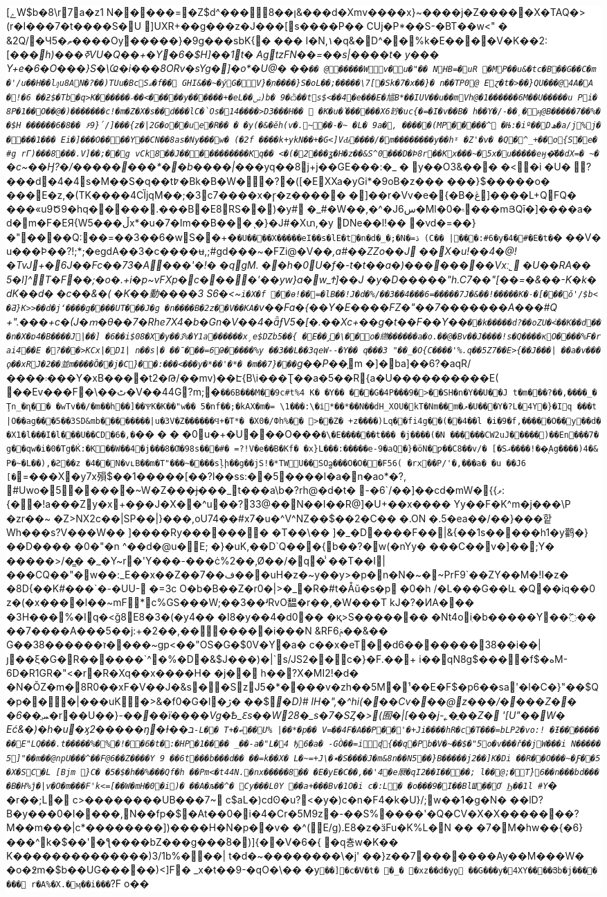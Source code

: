 [ےW$b�8  \r7a�z1 N� � ���=�Z$d^���ן��8& ���d�Xmv����x}~����j�Z�����X�TAQ�>(r�I���7�t����S�U ]UXR+��g���z�J���[s����P� � C Uj�P*��S-�BT��w<" � &2Q/�Ч5�ތ����Ѹۡ�����}�9g���sbK{� ��� I�N,۱�q&�D^��  %k�E����V�K��2:[���_h)���ߧVU�Q��+�Y�6�$H]��1t� AgtzFN��= ��s|����t� y��� Y+e�6�O���}S�\Ҩ�i���8ORv�sYg�]�o*�U@� ��`�� @�����W v�u�"�� NHB=�uR �MP��u&�tc�B��G��C�m�'/u��H��lԓu8AN�?��)TUu�BcSޖ�f�� GHI&��~�ýG�V}�֥n����}S�oL��;�����\7[�Sk�7�x��}� n�� TP0@  E ɀ�t�>��}QU�� �@4 A�A�!�6 ��ƻ$�Tb�q>K������ޚ��<�����y������+�eL��ݾ)b� 9�ѽ��ts$<��4�e���E�訄B*��IUV��u�� mVh@�1������6M�� U�����u Pi�8P�1��O��@�)�������c!�m�Z�X�s��d���lC�՝Os� 14����>D3���H��  � K�u�ٴ������X6䍆�uc{�=�I�v ��B� h��Y�/-��̜�ӊ@B�����7��%��$H ������6�8�� ۶9}՛/]���{z�|2G�o��ue�R�� � �y(�&�ěh(v�.~��-�~ �L� 9  a�, �����(MP�����^ �Њ:�iº��Dھ�a/j%j��͎���1��� Ei�]���O����Y��CN��8as�Ny���w�   (�2f ����k+ykN��+�G<]VԂ����/�m��������y��hˠ �Z'�v� �Q�^_+��o{S݊�e�#g rΓ)���8���.V]��;��g vCk8��J�����������Kq�� <�(�2���ʓ�H�z��&S^0���D�Ϸ8r��Kx���~�5x�u�����eӈ�͆��dX=� ~�` �ϲ\~��Ӈ?�/��������*��b����|�_��yq��8j+j��GE���:�_ � y��O3&��� �<�i �U� ?���d�4�4s�M��S�q��t߈�Bk�B�W�̼�?�([�EXXa�yGi*�9oB�z��� ���}$�����o� ���E�z,�(TK����4CȈjqM��;�3c7����x�ɼ�z����� �]��r�Vv�e�{�B�ڠ]����L+Q᯸FQ� ���«u9Ծ9�hq�����.���B�E8RS��)�y# �_#�W��,�^�J6س�Ml�0�۾���mՅQī�]����a� d�m�F�EЯ{Wڵ���5x*�u�7�Im��B��� ͅ�}�J#�Xտ,�y DNe��l!�� �vd�=��}�"����Q:��=��3��6�wS��+�`�U����X���� �eI��s�lE�t�n�d�_�;�N�=ڌ (C�� |���:#6�y�֙4�#�E�t�`� ��V� u���Þ��?!;*;�egdA��3�c����ʉ,;#gd���~�FZi@�V��_,a#��ZZo��J ��X�u!��4�@!�TvJ+�6J��Fc��73�A���'�!� �qgM. ��h�0U�f�-t�t��a� )���؝�����Vxː˾ �U��RA�� 5�l]^T�F��;�o�.+i�p~vFXp�c��� �'��yw}a�w_Ϯ]��J �y�D�����"h.C7��"[��=�&��-K�k� dK��d� �c��&�( �K��動����3 S6�<~`i�X�f ��ɵ!��=�lB��!J�d�%/��3��4���6=�����7J�&��!�����K�˗�[���ǒ'/$b<�Ƌ}K>>��d�jʻ����g����UT���J�g �n����B�2z��V��KA�`v��Fa�{��Y�E����FZ�"��7�������A���#Q +".���+c�(J�ՠ�θ��7�Rhe7X4�b�Gn�V��4�ǟƒV5�[�.��Xc+��g�t��F��ֺY��`��k�����d?��oZU�ܳ<��K��d���n�X �ɒ4�Bۛ����J|��] �6��i$08�X�y��ڐ%�Y1a������x̧e$DZb5��{ �E��ݬ�\��o�繺������a�o.��@�Bv��J����!s�Q����κOؔ����%F�rai4��E �?���>KCx|�D1| n��s|� ��ˉ���=6Թ�����%y ��3��L��3qeW--�Y�� q���3 "��_�O{C����'%.q��5Z7��E>{��J���| ��a�v���ϙ��xRJ�2��並m����Ȍ��j�C}�ͪ�:���<���y�*��'�*� �m��7}���`g��P�_�̦m �]�ba]��6?�aqR/ ����܃���Y�xB����t2�Թ/��mv)��Է{B\i���Ʈ��a�5��R{a�U����������E( ��Ev���F�\��ٹ�V��44G?m;�`��6B���M��9c#t%4 K� �Y�� ���G�4P���9�>��SH�n�Y��U��J t�m���?��,����_�Ţn_�ղ�� �wTv��/�m��h��]��ѰK�K��"w�� 5�nf��;�kAX�m�= \1���:\�і*��*��N��dH_XOU�kT�Nm��m�ލ�U���Y�?L�4Y�}�Iq ���t|O��ag���5��3SD&mb�������� |u�3V�Z������Ϥ+�T*� �X0�/Փh%�� >��Z� +z����)Lq��fi4g��(��4��l �i�9�f,����͒�O��y��d��X1�l���I�l���U��CD�6�,�`�� � � �0u �+�U���O���`�\�E������t��� �j����(�N ������CW2uJ�����)��En���7�g��qw�i�0�Tg�Ќ:�K��W��4�j���8�Ƣ�98s���#� =?!V�e��B� Kf� �x}L���:�����e-9�aQ�}�ӧN�ƿ��C8��v/� [�Sޣ����!��ͅAg����)4�&P�~�L��),�Ƨ��z �4��N�vʟB��m�T"���~����sļի��g��jЅ!�*TWU��SOᦧ���O�O��F56( �rx��P/'�,���a� �u ��J6[�`=���X�y7x殞$��1�����[��?l��ss:��5����l�a�n�ao*�?, #Uwo�5�����~W�Z���ɉ���_t���a\b�?rh@�d�t� -�6`/��]��cd�mW�{{ވ:{��!a���Zy�x+�ܾ��J�X��^u��?33@��N��I��R@]�U+��x���� Yy��F�K^m�j���\P �zr��~ �Z>NX2c��|SP��|}���,oU74��#x7�u�^V^NZ��$��2�C�� �.ON �.5�ea��/��}���핱Wh���s?V���W�� ]����Ry������� �T��\�� ]�_�D����F��|&{��1s�����h1�y鹳�}��D���� �؜�"�0n ^��d�@u�E; �}�uK,��D`Q���{b��?�w(�nYy� ���C��v�]��;Y� �����>/�͇� �_�Y~r�'Y���-���ċ%2��,Ø��/�q�̾ ��T��I|���CQ��"�w��:_E��x��Z��ف��7���uH�z�~y��y>�p�n�N�~�~PrF9`��ZY��M�!I�z� �8D{��K#���`�-�UU- �=3c O�b�B��Z�r0�|>�_�R�#t�Åŭ�s�p �0�h /�L���G��և �Q��iq��0 z�(�x����l��~mF*c%GS���W;��3��ʴRvO馧�r��,�W���T kJ�?�ИA��� �3H���%�Iq�<ğ8E8�3�(�y4�� �I8�y��4�d0�� �қ>S������� �Nt4oiִ�b�����Y��߬�� ��7����A���5��j:+�޿��,��2�����i���N &RFݥ6��&�� G��38������ז����~gp<��"OS�G�$0V�Y�a� c��x�eT��d6�������38��i��|յ��ξ�G�R������`^�%�D׹�&$J���)�|`s/JS2��c�}�F.��+ i��qN8g$���׏�f$�هM-6D�R1GR�"<�r�R�Xq��x����H� �j�� h��?X�MI2!�d� �N�ŎZ�m�8R0��xF�V��J�&s��SzJ5�*����v�zh��5M�¹��E�F$�p6��sa'�l�C�}"��$Q�p���|���uK�>&�f0�G�l�ڙ� ��$_�D)# lH�",�^hi(���Cv���@z���/����Z�� �6�_�ֲܚ�r��U��}-�*���ï����Vg�Ѣ_Ԑs��W28�_s�7�SȤ�>(囿�|[���j-˿�ֲ��Z� '[U"��W� Eć&�)�h�u�ӽ2�����ŋ�Ɨ��ב`-L�� T+�ބ��U% |��*�p�� V=��4F�A��P��'�+Ji����hR�c�T���=bLP2�vo:! �Ɨ���������E"LQ���.t�����%�%�!�ͩ�6�t�:�HP�1���� _��-a�"L�4 ђ6�a� -GÒ��=iɖ{��q�Pb�V�~��$�"5o�v���ř��jW���i N�����5]"��m��@npU���^��F@6��Z����Υ 9 ��6t���b���d�� ��=k��X� L�~=+J\�٭�S����J�m&8n��N5��}B�����j2��]K�Di ��R��O���~�Ƒ��5�X�SC�L [Bjm }C� �5�$�h��%���Qf�h ��Pm<�t44N.�nx�����8�� �Е�yE�C��,��'4� e㞡�qI2��I����; l� �@;�Tٝ }6��n���bd����B�H%ĵ�|v�O�m���F'k<=[��W�mH�0�i)� ��A�љ��^� Cy���L0Y ��a+���Bv�1O�i c�:L� �o���9�I��BlШ��Ơ Ϧ��1l #Y`*� �r��;L� c>��������UB���7~ c$aL�)cdʘ�u?<�y�)c�n�F4�k�U}/;w��1�g�N� ��lD?B�y���0�I����,N��fp�$�At��0�i�4�Cr�5M9z�-��S%����'�Q�CV�X�X�������?M��m���|c*��������])����H�N�p��v� �^(E/g).E8�z�ӟFu�K%L�N �� �7�M�hw��{�6}���^k�$��'�ƪ����bZ���g���۫8�񶟵)]{��V�6�{ �ԛ춍w�K�� K��������������)3/1b%���| t�d�~��������\�j' ��}z��7�������Ay��M���W� �o�߶m�$b��UG�����)<]F� _x�t��9-�qO�\�� �y`��]�c�V�t� �_� �xz��d�yϙ ��G���y�4XY����Յb�j���� ��� r�A%�X.�ӎ��i���`?F o��